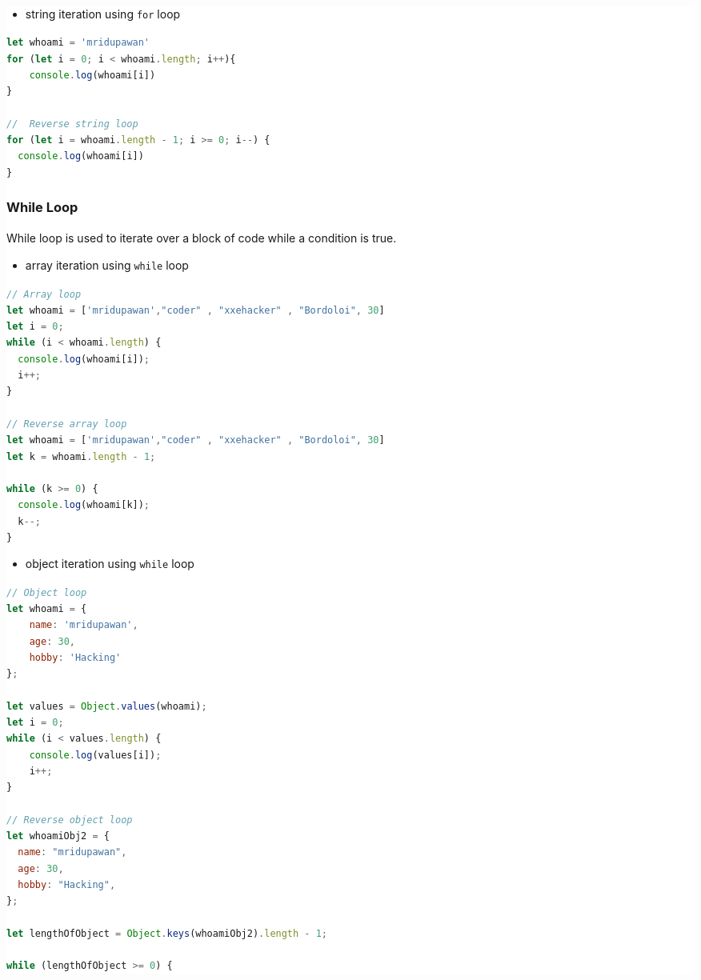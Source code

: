 * string iteration using `for` loop
```javascript
let whoami = 'mridupawan'
for (let i = 0; i < whoami.length; i++){
    console.log(whoami[i])
}

//  Reverse string loop
for (let i = whoami.length - 1; i >= 0; i--) {
  console.log(whoami[i])
}


```

### While Loop

While loop is used to iterate over a block of code while a condition is true.

* array iteration using `while` loop
```javascript
// Array loop
let whoami = ['mridupawan',"coder" , "xxehacker" , "Bordoloi", 30]  
let i = 0;
while (i < whoami.length) {
  console.log(whoami[i]);
  i++;
}

// Reverse array loop
let whoami = ['mridupawan',"coder" , "xxehacker" , "Bordoloi", 30] 
let k = whoami.length - 1;

while (k >= 0) {
  console.log(whoami[k]);
  k--;
}
```


* object iteration using `while` loop

```javascript
// Object loop
let whoami = {
    name: 'mridupawan',
    age: 30,
    hobby: 'Hacking'
};

let values = Object.values(whoami);
let i = 0;
while (i < values.length) {
    console.log(values[i]);
    i++;
}

// Reverse object loop
let whoamiObj2 = {
  name: "mridupawan",
  age: 30,
  hobby: "Hacking",
};

let lengthOfObject = Object.keys(whoamiObj2).length - 1;

while (lengthOfObject >= 0) {
```
